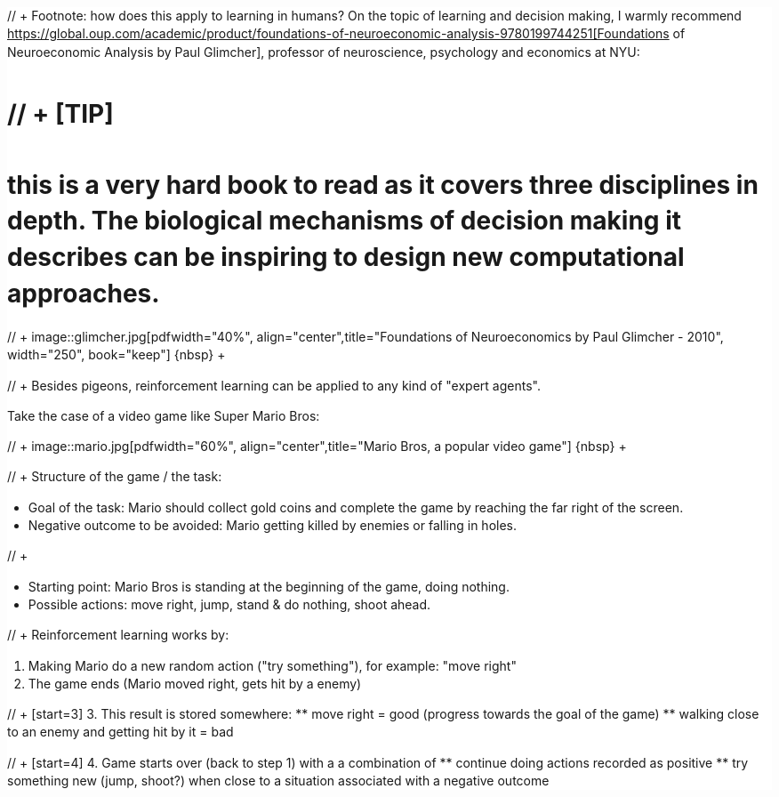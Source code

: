// +
Footnote: how does this apply to learning in humans? On the topic of learning and decision making, I warmly recommend https://global.oup.com/academic/product/foundations-of-neuroeconomic-analysis-9780199744251[Foundations of Neuroeconomic Analysis by Paul Glimcher], professor of neuroscience, psychology and economics at NYU:

// +
[TIP]
====
this is a very hard book to read as it covers three disciplines in depth. The biological mechanisms of decision making it describes can be inspiring to design new computational approaches.
====

// +
image::glimcher.jpg[pdfwidth="40%", align="center",title="Foundations of Neuroeconomics by Paul Glimcher - 2010", width="250", book="keep"]
{nbsp} +

// +
Besides pigeons, reinforcement learning can be applied to any kind of "expert agents".

Take the case of a video game like Super Mario Bros:

// +
image::mario.jpg[pdfwidth="60%", align="center",title="Mario Bros, a popular video game"]
{nbsp} +


// +
Structure of the game / the task:

- Goal of the task: Mario should collect gold coins and complete the game by reaching the far right of the screen.
- Negative outcome to be avoided: Mario getting killed by enemies or falling in holes.

// +
- Starting point: Mario Bros is standing at the beginning of the game, doing nothing.
- Possible actions: move right, jump, stand & do nothing, shoot ahead.


// +
Reinforcement learning works by:

1. Making Mario do a new random action ("try something"), for example: "move right"
2. The game ends (Mario moved right, gets hit by a enemy)

// +
[start=3]
3. This result is stored somewhere:
** move right = good (progress towards the goal of the game)
** walking close to an enemy and getting hit by it = bad

// +
[start=4]
4. Game starts over (back to step 1) with a a combination of
** continue doing actions recorded as positive
** try something new (jump, shoot?) when close to a situation associated with a negative outcome
